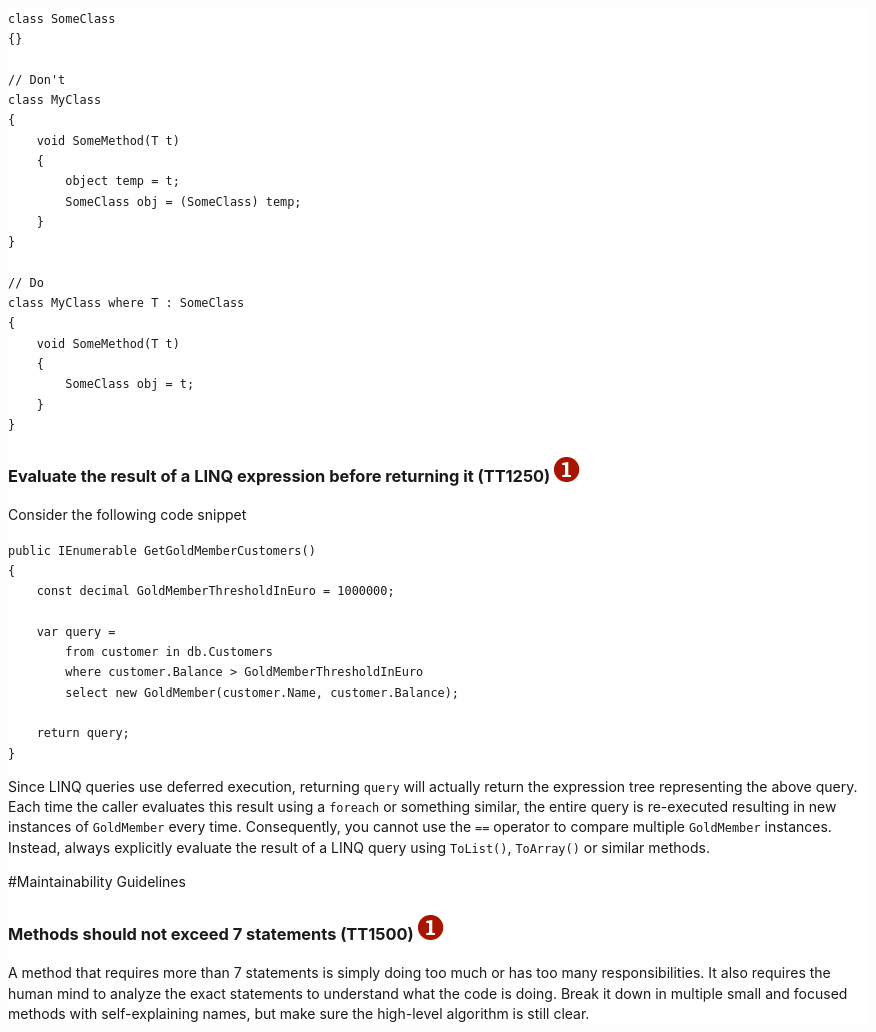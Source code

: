 	class SomeClass  
	{}
	
	// Don't  
	class MyClass  
	{
		void SomeMethod(T t)  
		{  
			object temp = t;  
			SomeClass obj = (SomeClass) temp;  
		}  
	}
	
	// Do  
	class MyClass where T : SomeClass  
	{
		void SomeMethod(T t)  
		{  
			SomeClass obj = t;  
		}  
	}

### Evaluate the result of a LINQ expression before returning it  (TT1250) ![](images/1.png)

Consider the following code snippet
	
	public IEnumerable GetGoldMemberCustomers()
	{
		const decimal GoldMemberThresholdInEuro = 1000000;
		
		var query = 
			from customer in db.Customers
			where customer.Balance > GoldMemberThresholdInEuro
			select new GoldMember(customer.Name, customer.Balance);
		
		return query;  
	}

Since LINQ queries use deferred execution, returning `query` will actually return the expression tree representing the above query. Each time the caller evaluates this result using a `foreach` or something similar, the entire query is re-executed resulting in new instances of `GoldMember` every time. Consequently, you cannot use the `==` operator to compare multiple `GoldMember` instances. Instead, always explicitly evaluate the result of a LINQ query using `ToList()`, `ToArray()` or similar methods.
 

#Maintainability Guidelines

### Methods should not exceed 7 statements (TT1500) ![](images/1.png)
A method that requires more than 7 statements is simply doing too much or has too many responsibilities. It also requires the human mind to analyze the exact statements to understand what the code is doing. Break it down in multiple small and focused methods with self-explaining names, but make sure the high-level algorithm is still clear.
